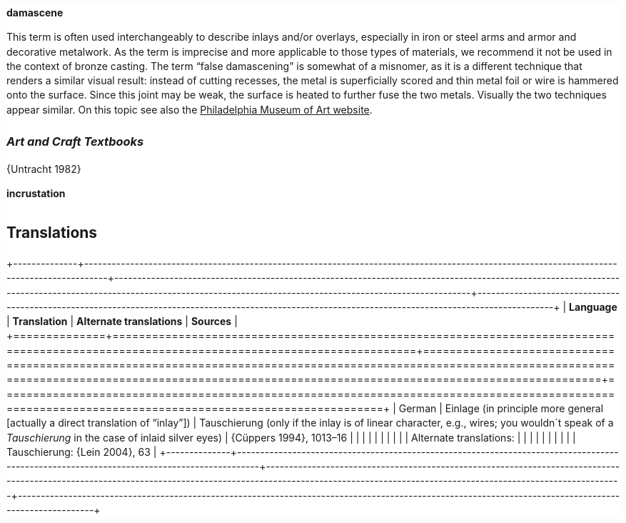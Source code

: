 **damascene**

This term is often used interchangeably to describe inlays and/or overlays, especially in iron or steel arms and armor and decorative metalwork. As the term is imprecise and more applicable to those types of materials, we recommend it not be used in the context of bronze casting. The term “false damascening” is somewhat of a misnomer, as it is a different technique that renders a similar visual result: instead of cutting recesses, the metal is superficially scored and thin metal foil or wire is hammered onto the surface. Since this joint may be weak, the surface is heated to further fuse the two metals. Visually the two techniques appear similar. On this topic see also the [Philadelphia Museum of Art website](http://www.philamuseum.org/booklets/7_43_81_1.html).

### *Art and Craft Textbooks*

{Untracht 1982}

**incrustation**

## Translations

+--------------+------------------------------------------------------------------------------------------------------------------------------------------+-------------------------------------------------------------------------------------------------------------------------------------------------------------------------------------------------------------------+------------------------------------------------------------------------------------------------------------------------------------------------------+
| **Language** | **Translation**                                                                                                                          | **Alternate translations**                                                                                                                                                                                        | **Sources**                                                                                                                                          |
+==============+==========================================================================================================================================+===================================================================================================================================================================================================================+======================================================================================================================================================+
| German       | Einlage (in principle more general \[actually a direct translation of “inlay”\])                                                         | Tauschierung (only if the inlay is of linear character, e.g., wires; you wouldn´t speak of a *Tauschierung* in the case of inlaid silver eyes)                                                                    | {Cüppers 1994}, 1013–16                                                                                                                              |
|              |                                                                                                                                          |                                                                                                                                                                                                                   |                                                                                                                                                      |
|              |                                                                                                                                          |                                                                                                                                                                                                                   | Alternate translations:                                                                                                                              |
|              |                                                                                                                                          |                                                                                                                                                                                                                   |                                                                                                                                                      |
|              |                                                                                                                                          |                                                                                                                                                                                                                   | Tauschierung: {Lein 2004}, 63                                                                                                                        |
+--------------+------------------------------------------------------------------------------------------------------------------------------------------+-------------------------------------------------------------------------------------------------------------------------------------------------------------------------------------------------------------------+------------------------------------------------------------------------------------------------------------------------------------------------------+